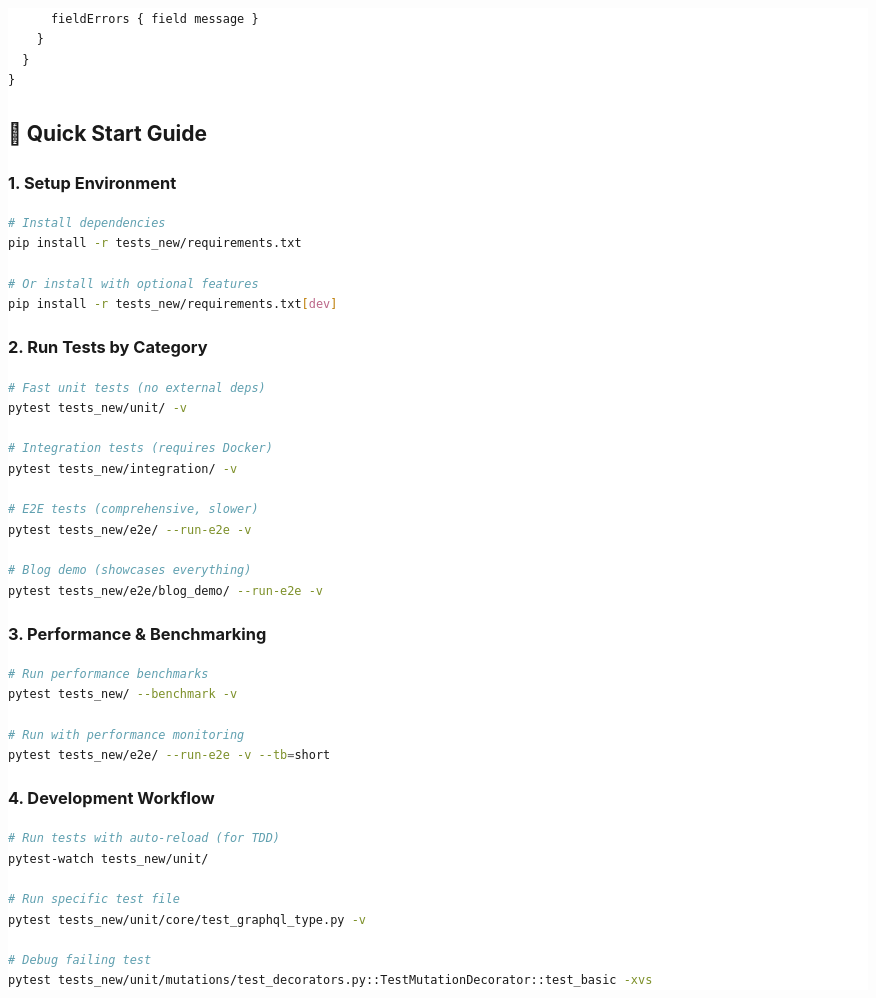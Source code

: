 ```graphql
      fieldErrors { field message }
    }
  }
}
```

## 🚀 Quick Start Guide

### 1. Setup Environment
```bash
# Install dependencies
pip install -r tests_new/requirements.txt

# Or install with optional features
pip install -r tests_new/requirements.txt[dev]
```

### 2. Run Tests by Category
```bash
# Fast unit tests (no external deps)
pytest tests_new/unit/ -v

# Integration tests (requires Docker)
pytest tests_new/integration/ -v

# E2E tests (comprehensive, slower)
pytest tests_new/e2e/ --run-e2e -v

# Blog demo (showcases everything)
pytest tests_new/e2e/blog_demo/ --run-e2e -v
```

### 3. Performance & Benchmarking
```bash
# Run performance benchmarks
pytest tests_new/ --benchmark -v

# Run with performance monitoring
pytest tests_new/e2e/ --run-e2e -v --tb=short
```

### 4. Development Workflow
```bash
# Run tests with auto-reload (for TDD)
pytest-watch tests_new/unit/

# Run specific test file
pytest tests_new/unit/core/test_graphql_type.py -v

# Debug failing test
pytest tests_new/unit/mutations/test_decorators.py::TestMutationDecorator::test_basic -xvs
```
